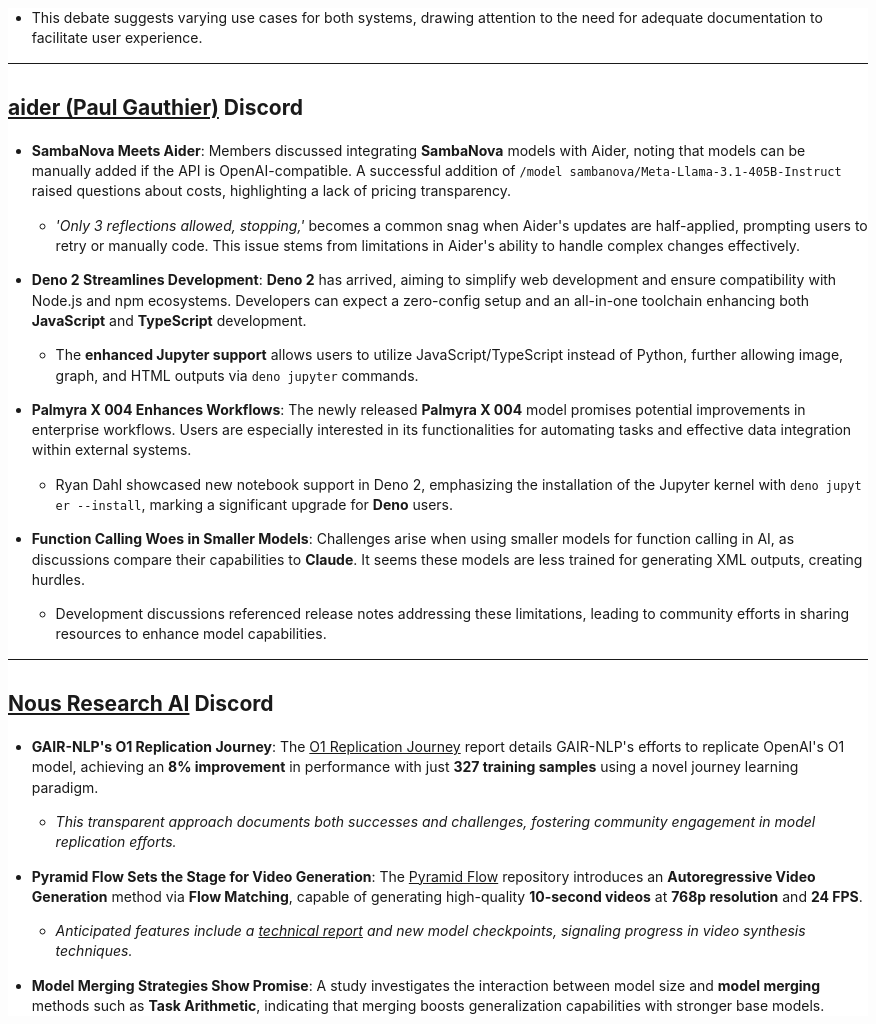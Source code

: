   - This debate suggests varying use cases for both systems, drawing attention to the need for adequate documentation to facilitate user experience.

 

---

## [aider (Paul Gauthier)](https://discord.com/channels/1131200896827654144) Discord

- **SambaNova Meets Aider**: Members discussed integrating **SambaNova** models with Aider, noting that models can be manually added if the API is OpenAI-compatible. A successful addition of `/model sambanova/Meta-Llama-3.1-405B-Instruct` raised questions about costs, highlighting a lack of pricing transparency.
  
  - *'Only 3 reflections allowed, stopping,'* becomes a common snag when Aider's updates are half-applied, prompting users to retry or manually code. This issue stems from limitations in Aider's ability to handle complex changes effectively.
- **Deno 2 Streamlines Development**: **Deno 2** has arrived, aiming to simplify web development and ensure compatibility with Node.js and npm ecosystems. Developers can expect a zero-config setup and an all-in-one toolchain enhancing both **JavaScript** and **TypeScript** development.
  
  - The **enhanced Jupyter support** allows users to utilize JavaScript/TypeScript instead of Python, further allowing image, graph, and HTML outputs via `deno jupyter` commands.
- **Palmyra X 004 Enhances Workflows**: The newly released **Palmyra X 004** model promises potential improvements in enterprise workflows. Users are especially interested in its functionalities for automating tasks and effective data integration within external systems.
  
  - Ryan Dahl showcased new notebook support in Deno 2, emphasizing the installation of the Jupyter kernel with `deno jupyter --install`, marking a significant upgrade for **Deno** users.
- **Function Calling Woes in Smaller Models**: Challenges arise when using smaller models for function calling in AI, as discussions compare their capabilities to **Claude**. It seems these models are less trained for generating XML outputs, creating hurdles.
  
  - Development discussions referenced release notes addressing these limitations, leading to community efforts in sharing resources to enhance model capabilities.

 

---

## [Nous Research AI](https://discord.com/channels/1053877538025386074) Discord

- **GAIR-NLP's O1 Replication Journey**: The [O1 Replication Journey](https://github.com/GAIR-NLP/O1-Journey) report details GAIR-NLP's efforts to replicate OpenAI's O1 model, achieving an **8% improvement** in performance with just **327 training samples** using a novel journey learning paradigm.
  
  - *This transparent approach documents both successes and challenges, fostering community engagement in model replication efforts.*
- **Pyramid Flow Sets the Stage for Video Generation**: The [Pyramid Flow](https://huggingface.co/rain1011/pyramid-flow-sd3) repository introduces an **Autoregressive Video Generation** method via **Flow Matching**, capable of generating high-quality **10-second videos** at **768p resolution** and **24 FPS**.
  
  - *Anticipated features include a* [*technical report*](https://arxiv.org/abs/2410.05954) *and new model checkpoints, signaling progress in video synthesis techniques.*
- **Model Merging Strategies Show Promise**: A study investigates the interaction between model size and **model merging** methods such as **Task Arithmetic**, indicating that merging boosts generalization capabilities with stronger base models.
  